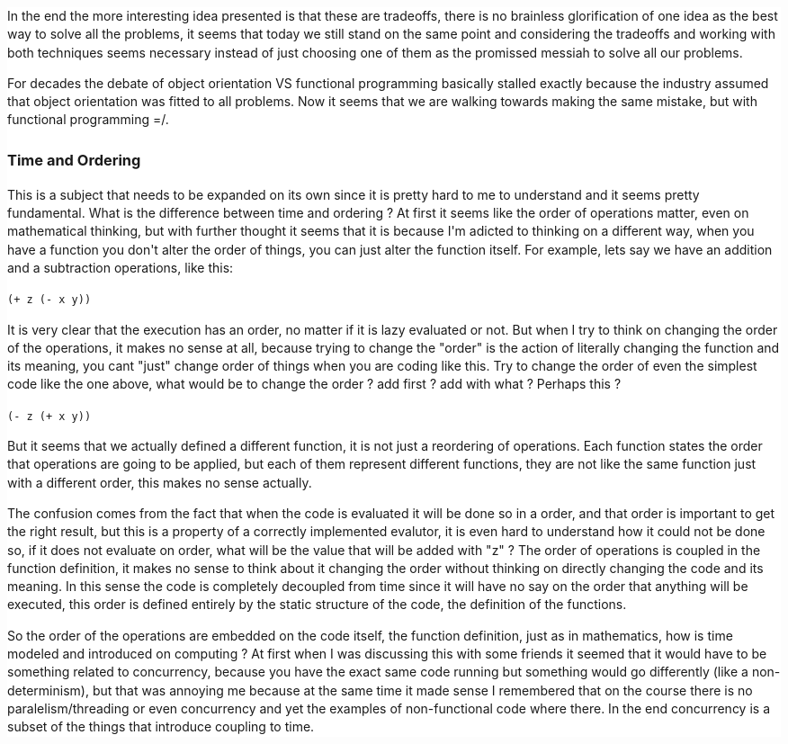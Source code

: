 In the end the more interesting idea presented is that these are tradeoffs, there is no brainless glorification
of one idea as the best way to solve all the problems, it seems that today we still stand on the same
point and considering the tradeoffs and working with both techniques seems necessary instead of
just choosing one of them as the promissed messiah to solve all our problems.

For decades the debate of object orientation VS functional programming basically stalled exactly
because the industry assumed that object orientation was fitted to all problems. Now it seems that
we are walking towards making the same mistake, but with functional programming =/.

### Time and Ordering

This is a subject that needs to be expanded on its own since it is pretty hard to me
to understand and it seems pretty fundamental. What is the difference between time
and ordering ? At first it seems like the order of operations matter, even on
mathematical thinking, but with further thought it seems that it is because I'm
adicted to thinking on a different way, when you have a function you don't alter the
order of things, you can just alter the function itself. For example, lets say we have
an addition and a subtraction operations, like this:

```
(+ z (- x y))
```

It is very clear that the execution has an order, no matter if it is lazy evaluated or not.
But when I try to think on changing the order of the operations, it makes no sense at all,
because trying to change the "order" is the action of literally changing the function and its
meaning, you cant "just" change order of things when you are coding like this. Try to change the
order of even the simplest code like the one above, what would be to change the order ? add first ?
add with what ? Perhaps this ?

```
(- z (+ x y))
```

But it seems that we actually defined a different function, it is not just a reordering
of operations. Each function states the order that operations are going to be applied, but
each of them represent different functions, they are not like the same function just with
a different order, this makes no sense actually.

The confusion comes from the fact that when the code is evaluated it will be done
so in a order, and that order is important to get the right result, but this is a property of a correctly
implemented evalutor, it is even hard to understand how it could not be done so, if it does not evaluate
on order, what will be the value that will be added with "z" ? The order of operations is coupled
in the function definition, it makes no sense to think about it changing the order without thinking
on directly changing the code and its meaning. In this sense the code is completely decoupled
from time since it will have no say on the order that anything will be executed, this order is
defined entirely by the static structure of the code, the definition of the functions.

So the order of the operations are embedded on the code itself, the function definition, just
as in mathematics, how is time modeled and introduced on computing ? At first when I was discussing
this with some friends it seemed that it would have to be something related to concurrency, because
you have the exact same code running but something would go differently (like a non-determinism),
but that was annoying me because at the same time it made sense I remembered that on the course
there is no paralelism/threading or even concurrency and yet the examples of non-functional code
where there. In the end concurrency is a subset of the things that introduce coupling to time.
